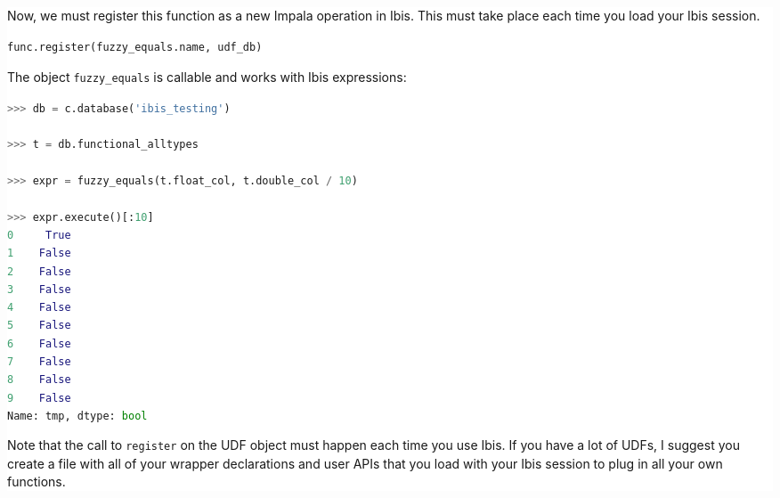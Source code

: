 Now, we must register this function as a new Impala operation in Ibis.
This must take place each time you load your Ibis session.

```python
func.register(fuzzy_equals.name, udf_db)
```

The object `fuzzy_equals` is callable and works with Ibis expressions:

```python
>>> db = c.database('ibis_testing')

>>> t = db.functional_alltypes

>>> expr = fuzzy_equals(t.float_col, t.double_col / 10)

>>> expr.execute()[:10]
0     True
1    False
2    False
3    False
4    False
5    False
6    False
7    False
8    False
9    False
Name: tmp, dtype: bool
```

Note that the call to `register` on the UDF object must happen each time
you use Ibis. If you have a lot of UDFs, I suggest you create a file
with all of your wrapper declarations and user APIs that you load with
your Ibis session to plug in all your own functions.
